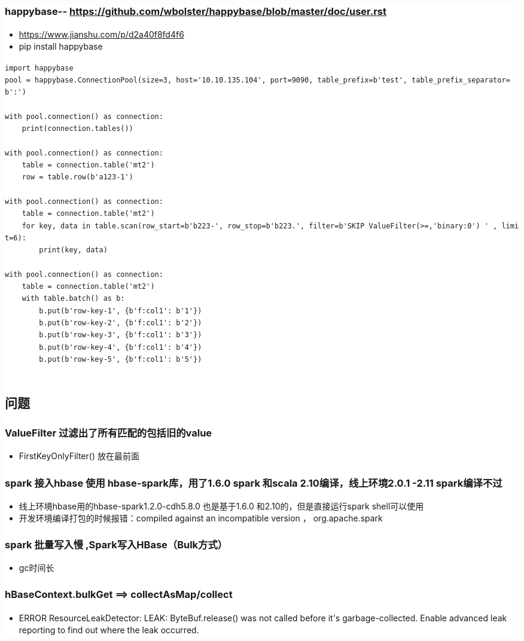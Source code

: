 ###  happybase-- https://github.com/wbolster/happybase/blob/master/doc/user.rst
*   https://www.jianshu.com/p/d2a40f8fd4f6
*   pip install happybase

```
import happybase
pool = happybase.ConnectionPool(size=3, host='10.10.135.104', port=9090, table_prefix=b'test', table_prefix_separator=b':')

with pool.connection() as connection:
    print(connection.tables())

with pool.connection() as connection:
    table = connection.table('mt2')
    row = table.row(b'a123-1')

with pool.connection() as connection:
    table = connection.table('mt2')
    for key, data in table.scan(row_start=b'b223-', row_stop=b'b223.', filter=b'SKIP ValueFilter(>=,'binary:0') ' , limit=6):
        print(key, data)

with pool.connection() as connection:
    table = connection.table('mt2')
    with table.batch() as b:
        b.put(b'row-key-1', {b'f:col1': b'1'})
        b.put(b'row-key-2', {b'f:col1': b'2'})
        b.put(b'row-key-3', {b'f:col1': b'3'})
        b.put(b'row-key-4', {b'f:col1': b'4'})
        b.put(b'row-key-5', {b'f:col1': b'5'})
    

```   


## 问题
###   ValueFilter 过滤出了所有匹配的包括旧的value
*   FirstKeyOnlyFilter() 放在最前面

### spark 接入hbase 使用 hbase-spark库，用了1.6.0 spark 和scala 2.10编译，线上环境2.0.1 -2.11 spark编译不过
*   线上环境hbase用的<artifactId>hbase-spark</artifactId><version>1.2.0-cdh5.8.0</version> 也是基于1.6.0 和2.10的，但是直接运行spark shell可以使用
*   开发环境编译打包的时候报错：compiled against an incompatible version ， org.apache.spark

### spark 批量写入慢 ,Spark写入HBase（Bulk方式）
* gc时间长

### hBaseContext.bulkGet ==> collectAsMap/collect
*    ERROR ResourceLeakDetector: LEAK: ByteBuf.release() was not called before it's garbage-collected. Enable advanced leak reporting to find out where the leak occurred.
